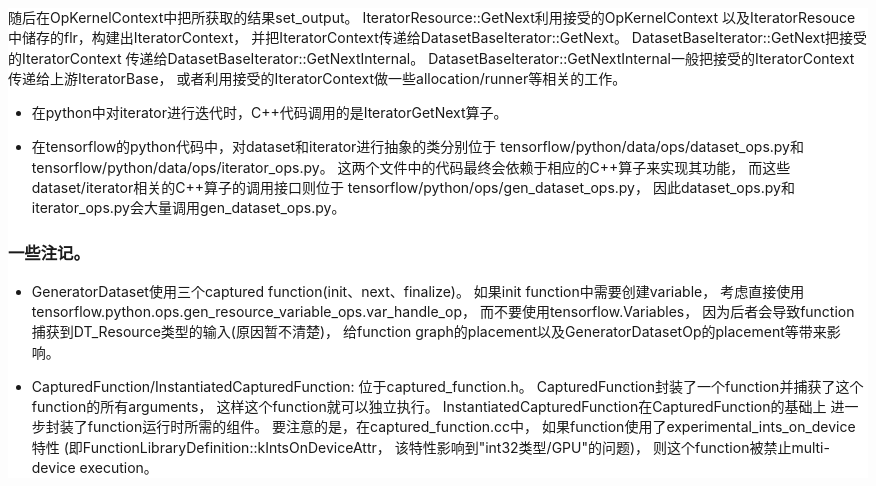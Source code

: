 随后在OpKernelContext中把所获取的结果set\_output。
IteratorResource::GetNext利用接受的OpKernelContext
以及IteratorResouce中储存的flr，构建出IteratorContext，
并把IteratorContext传递给DatasetBaseIterator::GetNext。
DatasetBaseIterator::GetNext把接受的IteratorContext
传递给DatasetBaseIterator::GetNextInternal。
DatasetBaseIterator::GetNextInternal一般把接受的IteratorContext传递给上游IteratorBase，
或者利用接受的IteratorContext做一些allocation/runner等相关的工作。

- 在python中对iterator进行迭代时，C++代码调用的是IteratorGetNext算子。

- 在tensorflow的python代码中，对dataset和iterator进行抽象的类分别位于
tensorflow/python/data/ops/dataset\_ops.py和
tensorflow/python/data/ops/iterator\_ops.py。
这两个文件中的代码最终会依赖于相应的C++算子来实现其功能，
而这些dataset/iterator相关的C++算子的调用接口则位于
tensorflow/python/ops/gen\_dataset\_ops.py，
因此dataset\_ops.py和iterator\_ops.py会大量调用gen\_dataset\_ops.py。

### 一些注记。

- GeneratorDataset使用三个captured function(init、next、finalize)。
如果init function中需要创建variable，
考虑直接使用tensorflow.python.ops.gen\_resource\_variable\_ops.var\_handle\_op，
而不要使用tensorflow.Variables，
因为后者会导致function捕获到DT\_Resource类型的输入(原因暂不清楚)，
给function graph的placement以及GeneratorDatasetOp的placement等带来影响。

- CapturedFunction/InstantiatedCapturedFunction: 位于captured\_function.h。
CapturedFunction封装了一个function并捕获了这个function的所有arguments，
这样这个function就可以独立执行。
InstantiatedCapturedFunction在CapturedFunction的基础上
进一步封装了function运行时所需的组件。
要注意的是，在captured\_function.cc中，
如果function使用了experimental\_ints\_on\_device特性
(即FunctionLibraryDefinition::kIntsOnDeviceAttr，
该特性影响到"int32类型/GPU"的问题)，
则这个function被禁止multi-device execution。
